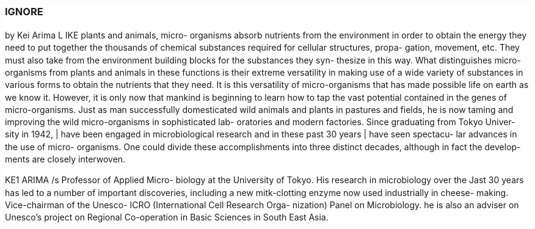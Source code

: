### IGNORE

by Kei Arima 
L IKE plants and animals, micro- 
organisms absorb nutrients from 
the environment in order to obtain the 
energy they need to put together the 
thousands of chemical substances 
required for cellular structures, propa- 
gation, movement, etc. They must also 
take from the environment building 
blocks for the substances they syn- 
thesize in this way. 
What distinguishes micro-organisms 
from plants and animals in these 
functions is their extreme versatility 
in making use of a wide variety of 
substances in various forms to obtain 
the nutrients that they need. It is this 
versatility of micro-organisms that has 
made possible life on earth as we 
know it. 
However, it is only now that mankind 
is beginning to learn how to tap the 
vast potential contained in the genes 
of micro-organisms. Just as man 
successfully domesticated wild animals 
and plants in pastures and fields, he 
is now taming and improving the wild 
micro-organisms in sophisticated lab- 
oratories and modern factories. 
Since graduating from Tokyo Univer- 
sity in 1942, | have been engaged in 
microbiological research and in these 
past 30 years | have seen spectacu- 
lar advances in the use of micro- 
organisms. One could divide these 
accomplishments into three distinct 
decades, although in fact the develop- 
ments are closely interwoven. 
 
KE1 ARIMA /s Professor of Applied Micro- 
biology at the University of Tokyo. His 
research in microbiology over the Jast 
30 years has led to a number of important 
discoveries, including a new mitk-clotting 
enzyme now used industrially in cheese- 
making. Vice-chairman of the Unesco- 
ICRO (International Cell Research Orga- 
nization) Panel on Microbiology. he is also 
an adviser on Unesco’s project on Regional 
Co-operation in Basic Sciences in South 
East Asia. 
